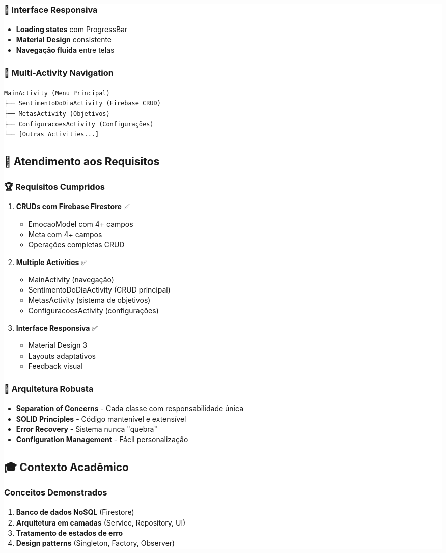 ### 🎨 Interface Responsiva

- **Loading states** com ProgressBar
- **Material Design** consistente
- **Navegação fluida** entre telas

### 📱 Multi-Activity Navigation

```
MainActivity (Menu Principal)
├── SentimentoDoDiaActivity (Firebase CRUD)
├── MetasActivity (Objetivos)
├── ConfiguracoesActivity (Configurações)
└── [Outras Activities...]
```

## 🎯 Atendimento aos Requisitos

### 🏆 Requisitos Cumpridos

1. **CRUDs com Firebase Firestore** ✅
   - EmocaoModel com 4+ campos
   - Meta com 4+ campos
   - Operações completas CRUD

2. **Multiple Activities** ✅
   - MainActivity (navegação)
   - SentimentoDoDiaActivity (CRUD principal)
   - MetasActivity (sistema de objetivos)
   - ConfiguracoesActivity (configurações)

3. **Interface Responsiva** ✅
   - Material Design 3
   - Layouts adaptativos
   - Feedback visual

### 🔧 Arquitetura Robusta

- **Separation of Concerns** - Cada classe com responsabilidade única
- **SOLID Principles** - Código mantenível e extensível
- **Error Recovery** - Sistema nunca "quebra"
- **Configuration Management** - Fácil personalização

## 🎓 Contexto Acadêmico

### Conceitos Demonstrados

1. **Banco de dados NoSQL** (Firestore)
2. **Arquitetura em camadas** (Service, Repository, UI)
3. **Tratamento de estados de erro**
4. **Design patterns** (Singleton, Factory, Observer)

